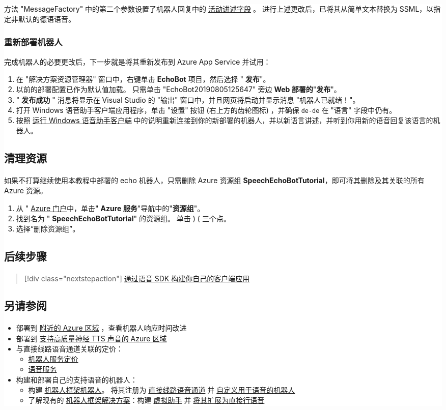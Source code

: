 方法 "MessageFactory" 中的第二个参数设置了机器人回复中的 [活动讲述字段](https://github.com/Microsoft/botframework-sdk/blob/master/specs/botframework-activity/botframework-activity.md#speak) 。 进行上述更改后，已将其从简单文本替换为 SSML，以指定非默认的德语语音。

### <a name="redeploy-your-bot"></a>重新部署机器人

完成机器人的必要更改后，下一步就是将其重新发布到 Azure App Service 并试用：

1. 在 "解决方案资源管理器" 窗口中，右键单击 **EchoBot** 项目，然后选择 " **发布**"。
2. 以前的部署配置已作为默认值加载。 只需单击 "EchoBot20190805125647" 旁边 **Web 部署的**"**发布**"。
3. " **发布成功** " 消息将显示在 Visual Studio 的 "输出" 窗口中，并且网页将启动并显示消息 "机器人已就绪！"。
4. 打开 Windows 语音助手客户端应用程序，单击 "设置" 按钮 (右上方的齿轮图标) ，并确保 `de-de` 在 "语言" 字段中仍有。
5. 按照 [运行 Windows 语音助手客户端](#run-the-windows-voice-assistant-client) 中的说明重新连接到你的新部署的机器人，并以新语言讲述，并听到你用新的语音回复该语言的机器人。

## <a name="clean-up-resources"></a>清理资源

如果不打算继续使用本教程中部署的 echo 机器人，只需删除 Azure 资源组 **SpeechEchoBotTutorial**，即可将其删除及其关联的所有 Azure 资源。

1. 从 " [Azure 门户](https://portal.azure.com)中，单击" **Azure 服务**"导航中的"**资源组**"。
2. 找到名为 " **SpeechEchoBotTutorial**" 的资源组。 单击 )  ( 三个点。
3. 选择“删除资源组”。

## <a name="next-steps"></a>后续步骤

> [!div class="nextstepaction"]
> [通过语音 SDK 构建你自己的客户端应用](./quickstarts/voice-assistants.md?pivots=programming-language-csharp)

## <a name="see-also"></a>另请参阅

* 部署到 [附近的 Azure 区域](https://azure.microsoft.com/global-infrastructure/locations/) ，查看机器人响应时间改进
* 部署到 [支持高质量神经 TTS 声音的 Azure 区域](./regions.md#standard-and-neural-voices)
* 与直接线路语音通道关联的定价：
  * [机器人服务定价](https://azure.microsoft.com/pricing/details/bot-service/)
  * [语音服务](https://azure.microsoft.com/pricing/details/cognitive-services/speech-services/)
* 构建和部署自己的支持语音的机器人：
  * 构建 [机器人框架机器人](https://dev.botframework.com/)。 将其注册为 [直接线路语音通道](/azure/bot-service/bot-service-channel-connect-directlinespeech) 并 [自定义用于语音的机器人](/azure/bot-service/directline-speech-bot)
  * 了解现有的 [机器人框架解决方案](https://microsoft.github.io/botframework-solutions/index)：构建 [虚拟助手](https://microsoft.github.io/botframework-solutions/overview/virtual-assistant-solution/) 并 [将其扩展为直接行语音](https://microsoft.github.io/botframework-solutions/clients-and-channels/tutorials/enable-speech/1-intro/)
